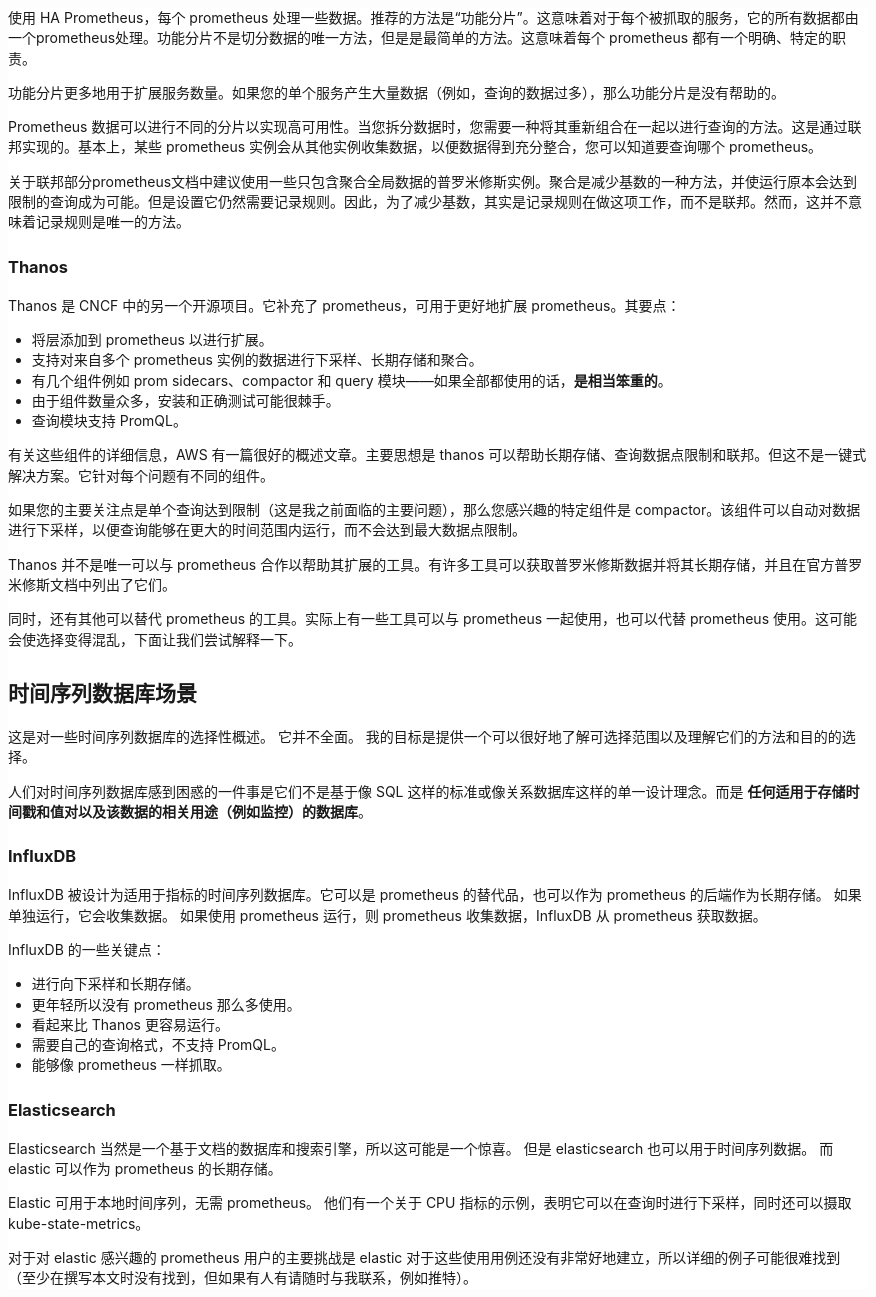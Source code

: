 使用 HA Prometheus，每个 prometheus 处理一些数据。推荐的方法是“功能分片”。这意味着对于每个被抓取的服务，它的所有数据都由一个prometheus处理。功能分片不是切分数据的唯一方法，但是是最简单的方法。这意味着每个 prometheus 都有一个明确、特定的职责。

功能分片更多地用于扩展服务数量。如果您的单个服务产生大量数据（例如，查询的数据过多），那么功能分片是没有帮助的。

Prometheus 数据可以进行不同的分片以实现高可用性。当您拆分数据时，您需要一种将其重新组合在一起以进行查询的方法。这是通过联邦实现的。基本上，某些 prometheus 实例会从其他实例收集数据，以便数据得到充分整合，您可以知道要查询哪个 prometheus。

关于联邦部分prometheus文档中建议使用一些只包含聚合全局数据的普罗米修斯实例。聚合是减少基数的一种方法，并使运行原本会达到限制的查询成为可能。但是设置它仍然需要记录规则。因此，为了减少基数，其实是记录规则在做这项工作，而不是联邦。然而，这并不意味着记录规则是唯一的方法。

### Thanos

Thanos 是 CNCF 中的另一个开源项目。它补充了 prometheus，可用于更好地扩展 prometheus。其要点：

- 将层添加到 prometheus 以进行扩展。
- 支持对来自多个 prometheus 实例的数据进行下采样、长期存储和聚合。
- 有几个组件例如 prom sidecars、compactor 和 query 模块——如果全部都使用的话，**是相当笨重的**。
- 由于组件数量众多，安装和正确测试可能很棘手。
- 查询模块支持 PromQL。

有关这些组件的详细信息，AWS 有一篇很好的概述文章。主要思想是 thanos 可以帮助长期存储、查询数据点限制和联邦。但这不是一键式解决方案。它针对每个问题有不同的组件。

如果您的主要关注点是单个查询达到限制（这是我之前面临的主要问题），那么您感兴趣的特定组件是 compactor。该组件可以自动对数据进行下采样，以便查询能够在更大的时间范围内运行，而不会达到最大数据点限制。

Thanos 并不是唯一可以与 prometheus 合作以帮助其扩展的工具。有许多工具可以获取普罗米修斯数据并将其长期存储，并且在官方普罗米修斯文档中列出了它们。

同时，还有其他可以替代 prometheus 的工具。实际上有一些工具可以与 prometheus 一起使用，也可以代替 prometheus 使用。这可能会使选择变得混乱，下面让我们尝试解释一下。

## 时间序列数据库场景

这是对一些时间序列数据库的选择性概述。 它并不全面。 我的目标是提供一个可以很好地了解可选择范围以及理解它们的方法和目的的选择。

人们对时间序列数据库感到困惑的一件事是它们不是基于像 SQL 这样的标准或像关系数据库这样的单一设计理念。而是 **任何适用于存储时间戳和值对以及该数据的相关用途（例如监控）的数据库**。

### InfluxDB

InfluxDB 被设计为适用于指标的时间序列数据库。它可以是 prometheus 的替代品，也可以作为 prometheus 的后端作为长期存储。 如果单独运行，它会收集数据。 如果使用 prometheus 运行，则 prometheus 收集数据，InfluxDB 从 prometheus 获取数据。

InfluxDB 的一些关键点：

- 进行向下采样和长期存储。
- 更年轻所以没有 prometheus 那么多使用。
- 看起来比 Thanos 更容易运行。
- 需要自己的查询格式，不支持 PromQL。
- 能够像 prometheus 一样抓取。

### Elasticsearch

Elasticsearch 当然是一个基于文档的数据库和搜索引擎，所以这可能是一个惊喜。 但是 elasticsearch 也可以用于时间序列数据。 而 elastic 可以作为 prometheus 的长期存储。

Elastic 可用于本地时间序列，无需 prometheus。 他们有一个关于 CPU 指标的示例，表明它可以在查询时进行下采样，同时还可以摄取 kube-state-metrics。

对于对 elastic 感兴趣的 prometheus 用户的主要挑战是 elastic 对于这些使用用例还没有非常好地建立，所以详细的例子可能很难找到（至少在撰写本文时没有找到，但如果有人有请随时与我联系，例如推特）。
